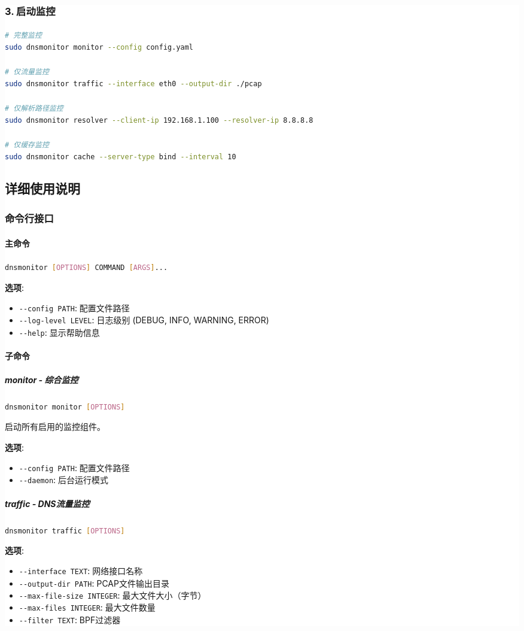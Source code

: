 ### 3. 启动监控

```bash
# 完整监控
sudo dnsmonitor monitor --config config.yaml

# 仅流量监控
sudo dnsmonitor traffic --interface eth0 --output-dir ./pcap

# 仅解析路径监控
sudo dnsmonitor resolver --client-ip 192.168.1.100 --resolver-ip 8.8.8.8

# 仅缓存监控
sudo dnsmonitor cache --server-type bind --interval 10
```

## 详细使用说明

### 命令行接口

#### 主命令

```bash
dnsmonitor [OPTIONS] COMMAND [ARGS]...
```

**选项**:
- `--config PATH`: 配置文件路径
- `--log-level LEVEL`: 日志级别 (DEBUG, INFO, WARNING, ERROR)
- `--help`: 显示帮助信息

#### 子命令

##### monitor - 综合监控
```bash
dnsmonitor monitor [OPTIONS]
```

启动所有启用的监控组件。

**选项**:
- `--config PATH`: 配置文件路径
- `--daemon`: 后台运行模式

##### traffic - DNS流量监控
```bash
dnsmonitor traffic [OPTIONS]
```

**选项**:
- `--interface TEXT`: 网络接口名称
- `--output-dir PATH`: PCAP文件输出目录
- `--max-file-size INTEGER`: 最大文件大小（字节）
- `--max-files INTEGER`: 最大文件数量
- `--filter TEXT`: BPF过滤器
